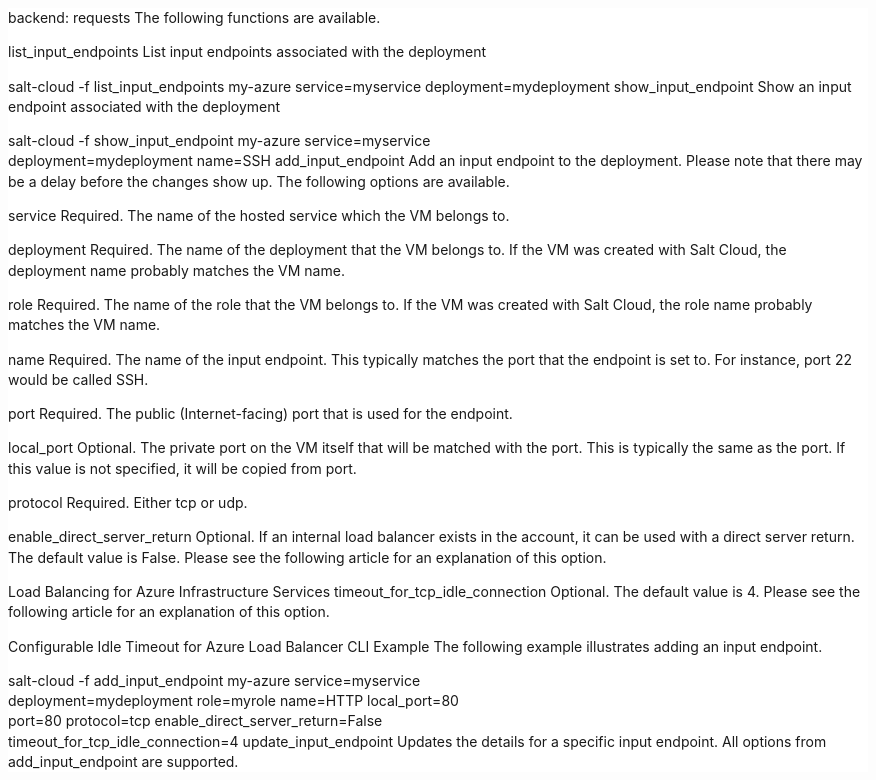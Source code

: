 backend: requests
The following functions are available.

list_input_endpoints
List input endpoints associated with the deployment

salt-cloud -f list_input_endpoints my-azure service=myservice deployment=mydeployment
show_input_endpoint
Show an input endpoint associated with the deployment

salt-cloud -f show_input_endpoint my-azure service=myservice \
    deployment=mydeployment name=SSH
add_input_endpoint
Add an input endpoint to the deployment. Please note that there may be a delay before the changes show up. The following options are available.

service
Required. The name of the hosted service which the VM belongs to.

deployment
Required. The name of the deployment that the VM belongs to. If the VM was created with Salt Cloud, the deployment name probably matches the VM name.

role
Required. The name of the role that the VM belongs to. If the VM was created with Salt Cloud, the role name probably matches the VM name.

name
Required. The name of the input endpoint. This typically matches the port that the endpoint is set to. For instance, port 22 would be called SSH.

port
Required. The public (Internet-facing) port that is used for the endpoint.

local_port
Optional. The private port on the VM itself that will be matched with the port. This is typically the same as the port. If this value is not specified, it will be copied from port.

protocol
Required. Either tcp or udp.

enable_direct_server_return
Optional. If an internal load balancer exists in the account, it can be used with a direct server return. The default value is False. Please see the following article for an explanation of this option.

Load Balancing for Azure Infrastructure Services
timeout_for_tcp_idle_connection
Optional. The default value is 4. Please see the following article for an explanation of this option.

Configurable Idle Timeout for Azure Load Balancer
CLI Example
The following example illustrates adding an input endpoint.

salt-cloud -f add_input_endpoint my-azure service=myservice \
    deployment=mydeployment role=myrole name=HTTP local_port=80 \
    port=80 protocol=tcp enable_direct_server_return=False \
    timeout_for_tcp_idle_connection=4
update_input_endpoint
Updates the details for a specific input endpoint. All options from add_input_endpoint are supported.
